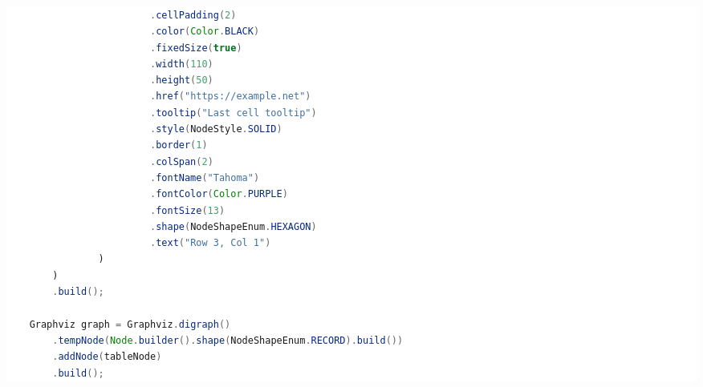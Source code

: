 ```java
                         .cellPadding(2)
                         .color(Color.BLACK)
                         .fixedSize(true)
                         .width(110)
                         .height(50)
                         .href("https://example.net")
                         .tooltip("Last cell tooltip")
                         .style(NodeStyle.SOLID)
                         .border(1)
                         .colSpan(2)
                         .fontName("Tahoma")
                         .fontColor(Color.PURPLE)
                         .fontSize(13)
                         .shape(NodeShapeEnum.HEXAGON)
                         .text("Row 3, Col 1")
                )
        )
        .build();

    Graphviz graph = Graphviz.digraph()
        .tempNode(Node.builder().shape(NodeShapeEnum.RECORD).build())
        .addNode(tableNode)
        .build();
```

